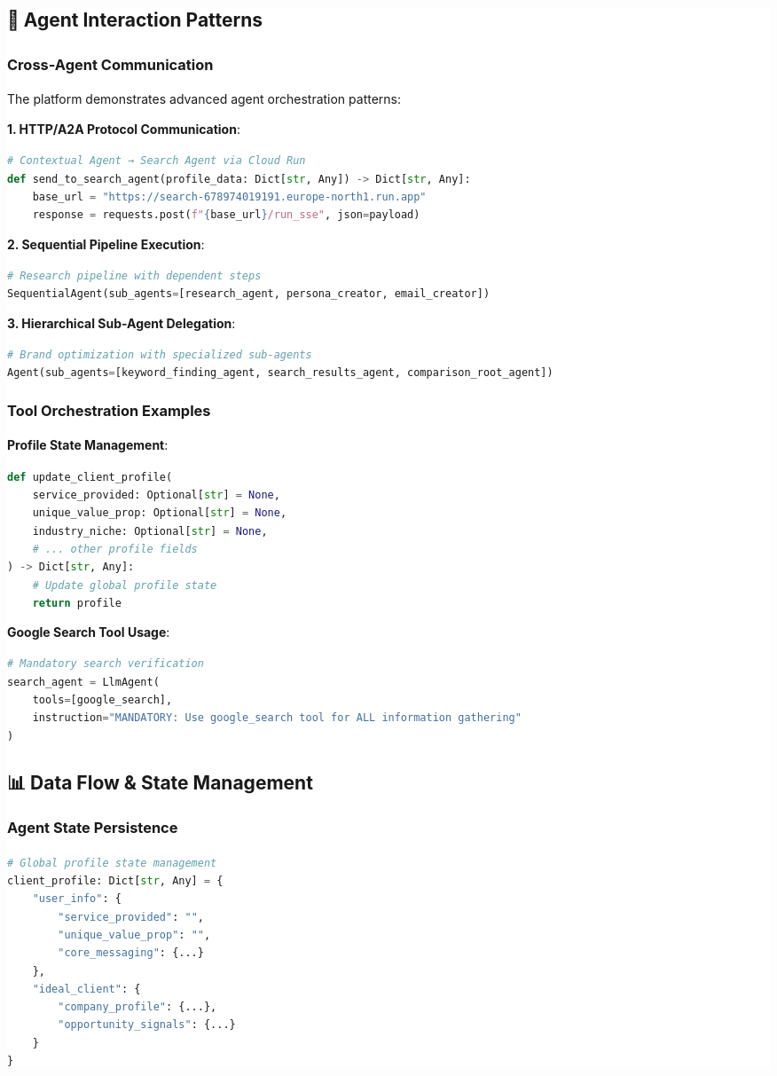 
## 🔧 Agent Interaction Patterns

### Cross-Agent Communication
The platform demonstrates advanced agent orchestration patterns:

**1. HTTP/A2A Protocol Communication**:
```python
# Contextual Agent → Search Agent via Cloud Run
def send_to_search_agent(profile_data: Dict[str, Any]) -> Dict[str, Any]:
    base_url = "https://search-678974019191.europe-north1.run.app"
    response = requests.post(f"{base_url}/run_sse", json=payload)
```

**2. Sequential Pipeline Execution**:
```python
# Research pipeline with dependent steps
SequentialAgent(sub_agents=[research_agent, persona_creator, email_creator])
```

**3. Hierarchical Sub-Agent Delegation**:
```python
# Brand optimization with specialized sub-agents
Agent(sub_agents=[keyword_finding_agent, search_results_agent, comparison_root_agent])
```

### Tool Orchestration Examples

**Profile State Management**:
```python
def update_client_profile(
    service_provided: Optional[str] = None,
    unique_value_prop: Optional[str] = None,
    industry_niche: Optional[str] = None,
    # ... other profile fields
) -> Dict[str, Any]:
    # Update global profile state
    return profile
```

**Google Search Tool Usage**:
```python
# Mandatory search verification
search_agent = LlmAgent(
    tools=[google_search],
    instruction="MANDATORY: Use google_search tool for ALL information gathering"
)
```

## 📊 Data Flow & State Management

### Agent State Persistence
```python
# Global profile state management
client_profile: Dict[str, Any] = {
    "user_info": {
        "service_provided": "",
        "unique_value_prop": "",
        "core_messaging": {...}
    },
    "ideal_client": {
        "company_profile": {...},
        "opportunity_signals": {...}
    }
}
```
